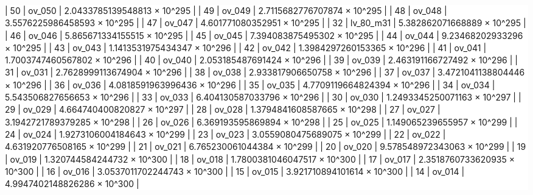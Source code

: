 | 50 | ov_050 | 2.0433785139548813 × 10^295 |
| 49 | ov_049 | 2.7115682776707874 × 10^295 |
| 48 | ov_048 | 3.5576225986458593 × 10^295 |
| 47 | ov_047 | 4.601771080352951 × 10^295 |
| 32 | lv_80_m31 | 5.382862071668889 × 10^295 |
| 46 | ov_046 | 5.865671334155515 × 10^295 |
| 45 | ov_045 | 7.394083875495302 × 10^295 |
| 44 | ov_044 | 9.23468202933296 × 10^295 |
| 43 | ov_043 | 1.1413531975434347 × 10^296 |
| 42 | ov_042 | 1.3984297260153365 × 10^296 |
| 41 | ov_041 | 1.7003747460567802 × 10^296 |
| 40 | ov_040 | 2.053185487691424 × 10^296 |
| 39 | ov_039 | 2.463191166727492 × 10^296 |
| 31 | ov_031 | 2.7628999113674904 × 10^296 |
| 38 | ov_038 | 2.933817906650758 × 10^296 |
| 37 | ov_037 | 3.4721041138804446 × 10^296 |
| 36 | ov_036 | 4.0818591963996436 × 10^296 |
| 35 | ov_035 | 4.7709119664824394 × 10^296 |
| 34 | ov_034 | 5.543506827656653 × 10^296 |
| 33 | ov_033 | 6.404130587033796 × 10^296 |
| 30 | ov_030 | 1.2493345250071163 × 10^297 |
| 29 | ov_029 | 4.664740400820827 × 10^297 |
| 28 | ov_028 | 1.3794841608587665 × 10^298 |
| 27 | ov_027 | 3.1942721789379285 × 10^298 |
| 26 | ov_026 | 6.369193595869894 × 10^298 |
| 25 | ov_025 | 1.149065239655957 × 10^299 |
| 24 | ov_024 | 1.9273106004184643 × 10^299 |
| 23 | ov_023 | 3.0559080475689075 × 10^299 |
| 22 | ov_022 | 4.631920776508165 × 10^299 |
| 21 | ov_021 | 6.765230061044384 × 10^299 |
| 20 | ov_020 | 9.578548972343063 × 10^299 |
| 19 | ov_019 | 1.320744584244732 × 10^300 |
| 18 | ov_018 | 1.7800381046047517 × 10^300 |
| 17 | ov_017 | 2.3518760733620935 × 10^300 |
| 16 | ov_016 | 3.0537011702244743 × 10^300 |
| 15 | ov_015 | 3.921710894101614 × 10^300 |
| 14 | ov_014 | 4.9947402148826286 × 10^300 |